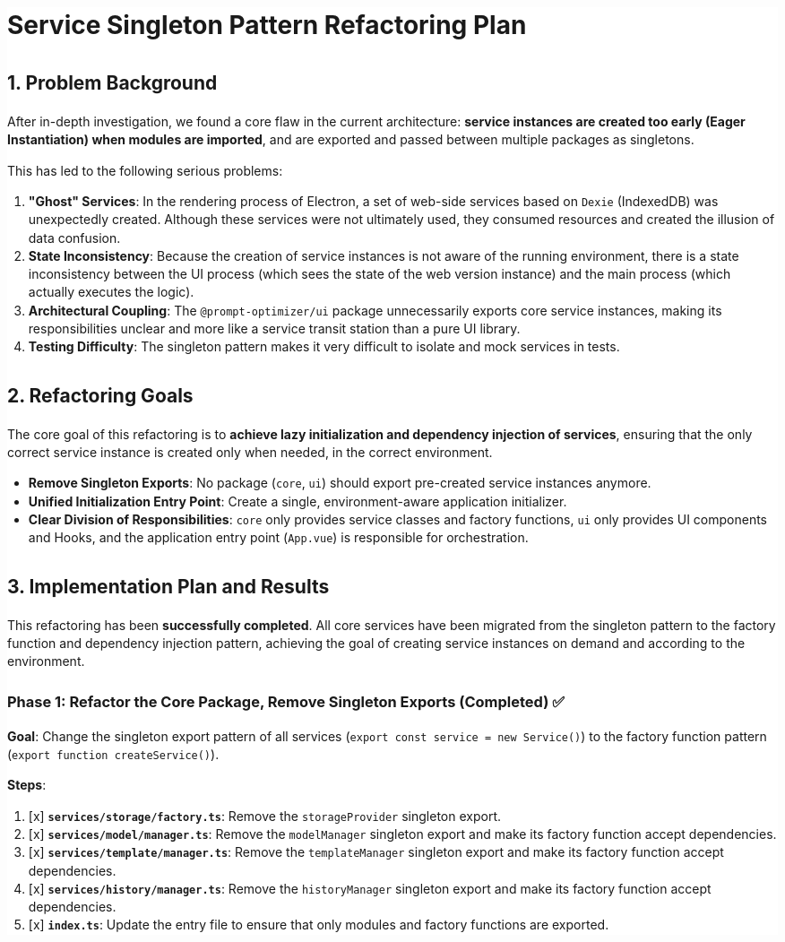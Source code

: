 # Service Singleton Pattern Refactoring Plan

## 1. Problem Background

After in-depth investigation, we found a core flaw in the current architecture: **service instances are created too early (Eager Instantiation) when modules are imported**, and are exported and passed between multiple packages as singletons.

This has led to the following serious problems:

1.  **"Ghost" Services**: In the rendering process of Electron, a set of web-side services based on `Dexie` (IndexedDB) was unexpectedly created. Although these services were not ultimately used, they consumed resources and created the illusion of data confusion.
2.  **State Inconsistency**: Because the creation of service instances is not aware of the running environment, there is a state inconsistency between the UI process (which sees the state of the web version instance) and the main process (which actually executes the logic).
3.  **Architectural Coupling**: The `@prompt-optimizer/ui` package unnecessarily exports core service instances, making its responsibilities unclear and more like a service transit station than a pure UI library.
4.  **Testing Difficulty**: The singleton pattern makes it very difficult to isolate and mock services in tests.

## 2. Refactoring Goals

The core goal of this refactoring is to **achieve lazy initialization and dependency injection of services**, ensuring that the only correct service instance is created only when needed, in the correct environment.

- **Remove Singleton Exports**: No package (`core`, `ui`) should export pre-created service instances anymore.
- **Unified Initialization Entry Point**: Create a single, environment-aware application initializer.
- **Clear Division of Responsibilities**: `core` only provides service classes and factory functions, `ui` only provides UI components and Hooks, and the application entry point (`App.vue`) is responsible for orchestration.

## 3. Implementation Plan and Results

This refactoring has been **successfully completed**. All core services have been migrated from the singleton pattern to the factory function and dependency injection pattern, achieving the goal of creating service instances on demand and according to the environment.

### Phase 1: Refactor the Core Package, Remove Singleton Exports (Completed) ✅

**Goal**: Change the singleton export pattern of all services (`export const service = new Service()`) to the factory function pattern (`export function createService()`).

**Steps**:
1.  [x] **`services/storage/factory.ts`**: Remove the `storageProvider` singleton export.
2.  [x] **`services/model/manager.ts`**: Remove the `modelManager` singleton export and make its factory function accept dependencies.
3.  [x] **`services/template/manager.ts`**: Remove the `templateManager` singleton export and make its factory function accept dependencies.
4.  [x] **`services/history/manager.ts`**: Remove the `historyManager` singleton export and make its factory function accept dependencies.
5.  [x] **`index.ts`**: Update the entry file to ensure that only modules and factory functions are exported.
